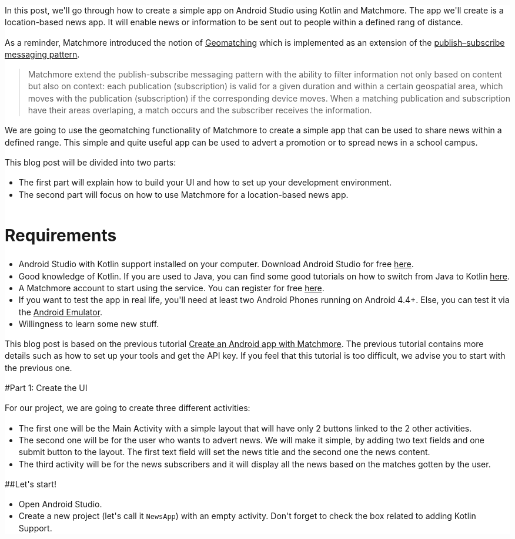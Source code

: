 In this post, we'll go through how to create a simple app on Android Studio using Kotlin and Matchmore. The app we'll create is a location-based news app. It will enable news or information to be sent out to people within a defined rang of distance. 

As a reminder, Matchmore introduced the notion of [Geomatching](http://blog.matchmore.io/what-is-geomatching/) which is implemented as an extension of the [publish–subscribe messaging pattern](https://en.wikipedia.org/wiki/Publish%E2%80%93subscribe_pattern).

> Matchmore extend the publish-subscribe messaging pattern with the ability to filter information not only based on content but also on context: each publication (subscription) is valid for a given duration and within a certain geospatial area, which moves with the publication (subscription) if the corresponding device moves. When a matching publication and subscription have their areas overlaping, a match occurs and the subscriber receives the information.
> 

We are going to use the geomatching functionality of Matchmore to create a simple app that can be used to share news within a defined range. This simple and quite useful app can be used to advert a promotion or to spread news in a school campus.

This blog post will be divided into two parts:
- The first part will explain how to build your UI and how to set up your development environment.
- The second part will focus on how to use Matchmore for a location-based news app.

# Requirements 
- Android Studio with Kotlin support installed on your computer. Download Android Studio for free [here](http://developer.android.com/studio/). 
- Good knowledge of Kotlin. If you are used to Java, you can find some good tutorials on how to switch from Java to Kotlin [here](http://developer.android.com/kotlin/get-started#java). 
- A Matchmore account to start using the service. You can register for free [here](https://matchmore.io/account/register/).
- If you want to test the app in real life, you'll need at least two Android Phones running on Android 4.4+. Else, you can test it via the [Android Emulator](https://developer.android.com/topic/google-play-instant/getting-started/first-instant-app#set-up-emulator).
- Willingness to learn some new stuff.

This blog post is based on the previous tutorial [Create an Android app with Matchmore](https://blog.matchmore.io/first-android-app-with-matchmore/). The previous tutorial contains more details such as how to set up your tools and get the API key. If you feel that this tutorial is too difficult, we advise you to start with the previous one. 

#Part 1: Create the UI

For our project, we are going to create three different activities:
- The first one will be the Main Activity with a simple layout that will have only 2 buttons linked to the 2 other activities.
- The second one will be for the user who wants to advert news. We will make it simple, by adding two text fields and one submit button to the layout. The first text field will set the news title and the second one the news content.
- The third activity will be for the news subscribers and it will display all the news based on the matches gotten by the user.

##Let's start!

- Open Android Studio.
- Create a new project (let's call it `NewsApp`) with an empty activity. Don't forget to check the box related to adding Kotlin Support.
